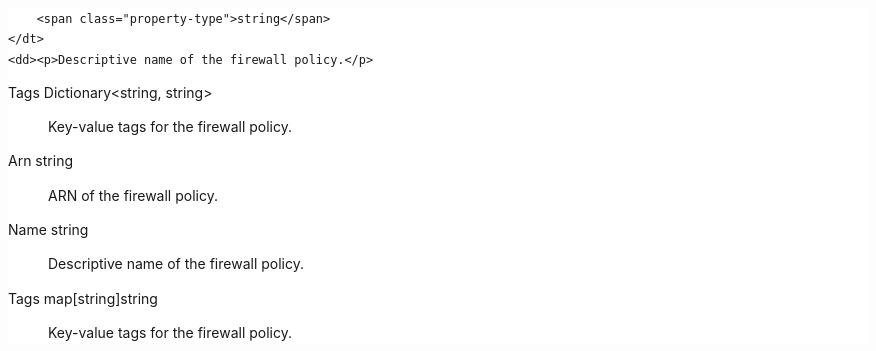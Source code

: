         <span class="property-type">string</span>
    </dt>
    <dd><p>Descriptive name of the firewall policy.</p>
</dd><dt class="property-optional"
            title="Optional">
        <span id="tags_csharp">
<a data-swiftype-name="resource-property" data-swiftype-type="text" href="#tags_csharp" style="color: inherit; text-decoration: inherit;">Tags</a>
</span>
        <span class="property-indicator"></span>
        <span class="property-type">Dictionary&lt;string, string&gt;</span>
    </dt>
    <dd><p>Key-value tags for the firewall policy.</p>
</dd></dl>
</pulumi-choosable>
</div>

<div>
<pulumi-choosable type="language" values="go">
<dl class="resources-properties"><dt class="property-optional"
            title="Optional">
        <span id="arn_go">
<a data-swiftype-name="resource-property" data-swiftype-type="text" href="#arn_go" style="color: inherit; text-decoration: inherit;">Arn</a>
</span>
        <span class="property-indicator"></span>
        <span class="property-type">string</span>
    </dt>
    <dd><p>ARN of the firewall policy.</p>
</dd><dt class="property-optional"
            title="Optional">
        <span id="name_go">
<a data-swiftype-name="resource-property" data-swiftype-type="text" href="#name_go" style="color: inherit; text-decoration: inherit;">Name</a>
</span>
        <span class="property-indicator"></span>
        <span class="property-type">string</span>
    </dt>
    <dd><p>Descriptive name of the firewall policy.</p>
</dd><dt class="property-optional"
            title="Optional">
        <span id="tags_go">
<a data-swiftype-name="resource-property" data-swiftype-type="text" href="#tags_go" style="color: inherit; text-decoration: inherit;">Tags</a>
</span>
        <span class="property-indicator"></span>
        <span class="property-type">map[string]string</span>
    </dt>
    <dd><p>Key-value tags for the firewall policy.</p>
</dd></dl>
</pulumi-choosable>
</div>
